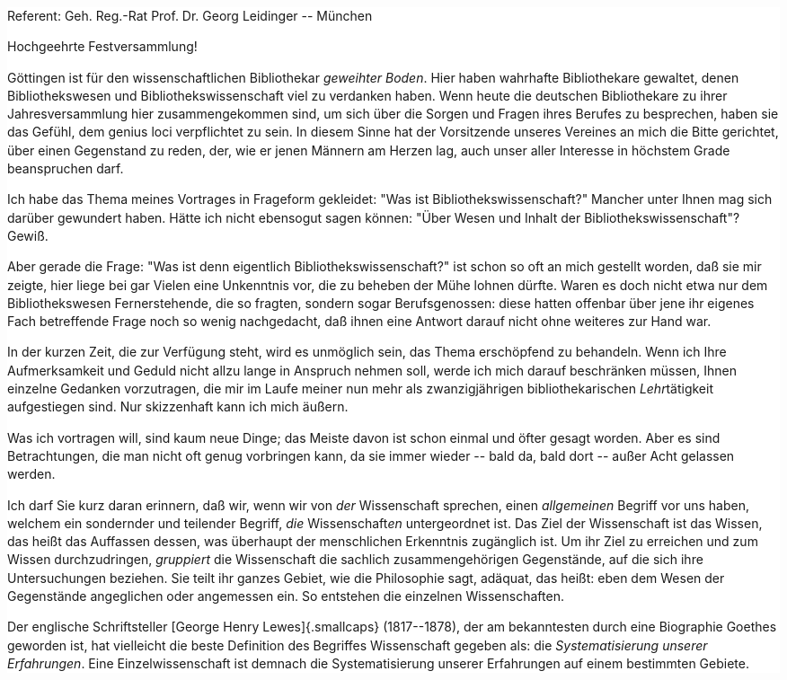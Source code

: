 Referent: Geh. Reg.-Rat Prof. Dr. Georg Leidinger -- München


Hochgeehrte Festversammlung!

Göttingen ist für den wissenschaftlichen Bibliothekar *geweihter Boden*.
Hier haben wahrhafte Bibliothekare gewaltet, denen Bibliothekswesen und
Bibliothekswissenschaft viel zu verdanken haben. Wenn heute die
deutschen Bibliothekare zu ihrer Jahresversammlung hier zusammengekommen
sind, um sich über die Sorgen und Fragen ihres Berufes zu besprechen,
haben sie das Gefühl, dem genius loci verpflichtet zu sein. In diesem
Sinne hat der Vorsitzende unseres Vereines an mich die Bitte gerichtet,
über einen Gegenstand zu reden, der, wie er jenen Männern am Herzen lag,
auch unser aller Interesse in höchstem Grade beanspruchen darf.

Ich habe das Thema meines Vortrages in Frageform gekleidet: "Was ist
Bibliothekswissenschaft?" Mancher unter Ihnen mag sich darüber gewundert
haben. Hätte ich nicht ebensogut sagen können: "Über Wesen und Inhalt
der Bibliothekswissenschaft"? Gewiß.

Aber gerade die Frage: "Was ist denn eigentlich
Bibliothekswissenschaft?" ist schon so oft an mich gestellt worden, daß
sie mir zeigte, hier liege bei gar Vielen eine Unkenntnis vor, die zu
beheben der Mühe lohnen dürfte. Waren es doch nicht etwa nur dem
Bibliothekswesen Fernerstehende, die so fragten, sondern sogar
Berufsgenossen: diese hatten offenbar über jene ihr eigenes Fach
betreffende Frage noch so wenig nachgedacht, daß ihnen eine Antwort
darauf nicht ohne weiteres zur Hand war.

In der kurzen Zeit, die zur Verfügung steht, wird es unmöglich sein, das
Thema erschöpfend zu behandeln. Wenn ich Ihre Aufmerksamkeit und Geduld
nicht allzu lange in Anspruch nehmen soll, werde ich mich darauf
beschränken müssen, Ihnen einzelne Gedanken vorzutragen, die mir im
Laufe meiner nun mehr als zwanzigjährigen bibliothekarischen
*Lehr*tätigkeit aufgestiegen sind. Nur skizzenhaft kann ich mich äußern.

Was ich vortragen will, sind kaum neue Dinge; das Meiste davon ist schon
einmal und öfter gesagt worden. Aber es sind Betrachtungen, die man
nicht oft genug vorbringen kann, da sie immer wieder -- bald da, bald
dort -- außer Acht gelassen werden.

Ich darf Sie kurz daran erinnern, daß wir, wenn wir von *der*
Wissenschaft sprechen, einen *allgemeinen* Begriff vor uns haben,
welchem ein sondernder und teilender Begriff, *die* Wissenschaft*en*
untergeordnet ist. Das Ziel der Wissenschaft ist das Wissen, das heißt
das Auffassen dessen, was überhaupt der menschlichen Erkenntnis
zugänglich ist. Um ihr Ziel zu erreichen und zum Wissen durchzudringen,
*gruppiert* die Wissenschaft die sachlich zusammengehörigen Gegenstände,
auf die sich ihre Untersuchungen beziehen. Sie teilt ihr ganzes Gebiet,
wie die Philosophie sagt, adäquat, das heißt: eben dem Wesen der
Gegenstände angeglichen oder angemessen ein. So entstehen die einzelnen
Wissenschaften.

Der englische Schriftsteller [George Henry Lewes]{.smallcaps}
(1817--1878), der am bekanntesten durch eine Biographie Goethes geworden
ist, hat vielleicht die beste Definition des Begriffes Wissenschaft
gegeben als: die *Systematisierung unserer Erfahrungen*. Eine
Einzelwissenschaft ist demnach die Systematisierung unserer Erfahrungen
auf einem bestimmten Gebiete.


[^1]: Während des Druckes dieses Vortrages kommt die erfreuliche